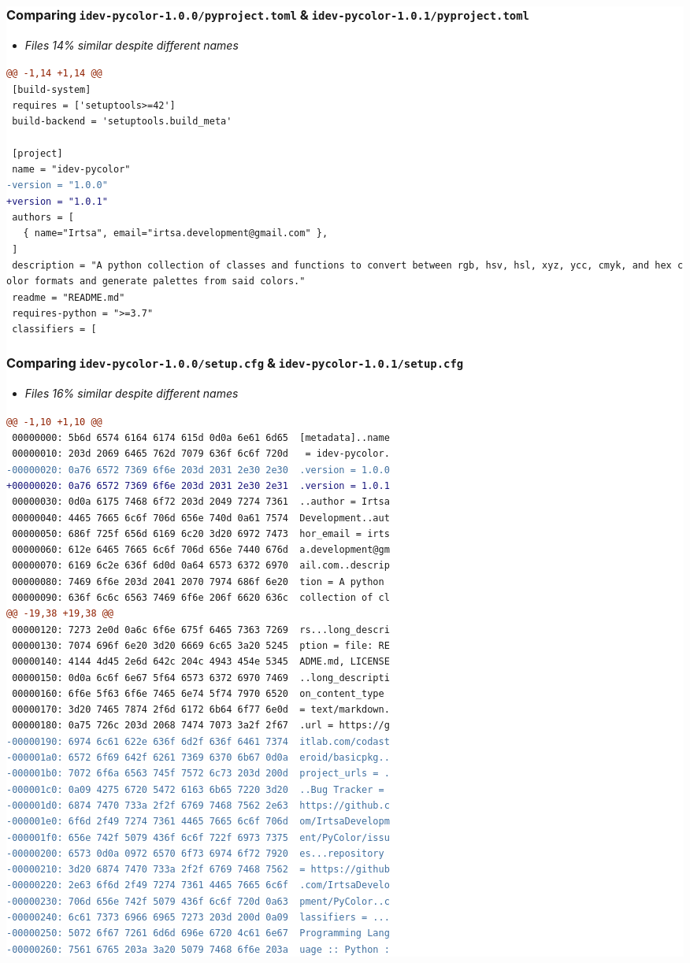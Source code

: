 ### Comparing `idev-pycolor-1.0.0/pyproject.toml` & `idev-pycolor-1.0.1/pyproject.toml`

 * *Files 14% similar despite different names*

```diff
@@ -1,14 +1,14 @@
 [build-system]
 requires = ['setuptools>=42']
 build-backend = 'setuptools.build_meta'
 
 [project]
 name = "idev-pycolor"
-version = "1.0.0"
+version = "1.0.1"
 authors = [
   { name="Irtsa", email="irtsa.development@gmail.com" },
 ]
 description = "A python collection of classes and functions to convert between rgb, hsv, hsl, xyz, ycc, cmyk, and hex color formats and generate palettes from said colors."
 readme = "README.md"
 requires-python = ">=3.7"
 classifiers = [
```

### Comparing `idev-pycolor-1.0.0/setup.cfg` & `idev-pycolor-1.0.1/setup.cfg`

 * *Files 16% similar despite different names*

```diff
@@ -1,10 +1,10 @@
 00000000: 5b6d 6574 6164 6174 615d 0d0a 6e61 6d65  [metadata]..name
 00000010: 203d 2069 6465 762d 7079 636f 6c6f 720d   = idev-pycolor.
-00000020: 0a76 6572 7369 6f6e 203d 2031 2e30 2e30  .version = 1.0.0
+00000020: 0a76 6572 7369 6f6e 203d 2031 2e30 2e31  .version = 1.0.1
 00000030: 0d0a 6175 7468 6f72 203d 2049 7274 7361  ..author = Irtsa
 00000040: 4465 7665 6c6f 706d 656e 740d 0a61 7574  Development..aut
 00000050: 686f 725f 656d 6169 6c20 3d20 6972 7473  hor_email = irts
 00000060: 612e 6465 7665 6c6f 706d 656e 7440 676d  a.development@gm
 00000070: 6169 6c2e 636f 6d0d 0a64 6573 6372 6970  ail.com..descrip
 00000080: 7469 6f6e 203d 2041 2070 7974 686f 6e20  tion = A python 
 00000090: 636f 6c6c 6563 7469 6f6e 206f 6620 636c  collection of cl
@@ -19,38 +19,38 @@
 00000120: 7273 2e0d 0a6c 6f6e 675f 6465 7363 7269  rs...long_descri
 00000130: 7074 696f 6e20 3d20 6669 6c65 3a20 5245  ption = file: RE
 00000140: 4144 4d45 2e6d 642c 204c 4943 454e 5345  ADME.md, LICENSE
 00000150: 0d0a 6c6f 6e67 5f64 6573 6372 6970 7469  ..long_descripti
 00000160: 6f6e 5f63 6f6e 7465 6e74 5f74 7970 6520  on_content_type 
 00000170: 3d20 7465 7874 2f6d 6172 6b64 6f77 6e0d  = text/markdown.
 00000180: 0a75 726c 203d 2068 7474 7073 3a2f 2f67  .url = https://g
-00000190: 6974 6c61 622e 636f 6d2f 636f 6461 7374  itlab.com/codast
-000001a0: 6572 6f69 642f 6261 7369 6370 6b67 0d0a  eroid/basicpkg..
-000001b0: 7072 6f6a 6563 745f 7572 6c73 203d 200d  project_urls = .
-000001c0: 0a09 4275 6720 5472 6163 6b65 7220 3d20  ..Bug Tracker = 
-000001d0: 6874 7470 733a 2f2f 6769 7468 7562 2e63  https://github.c
-000001e0: 6f6d 2f49 7274 7361 4465 7665 6c6f 706d  om/IrtsaDevelopm
-000001f0: 656e 742f 5079 436f 6c6f 722f 6973 7375  ent/PyColor/issu
-00000200: 6573 0d0a 0972 6570 6f73 6974 6f72 7920  es...repository 
-00000210: 3d20 6874 7470 733a 2f2f 6769 7468 7562  = https://github
-00000220: 2e63 6f6d 2f49 7274 7361 4465 7665 6c6f  .com/IrtsaDevelo
-00000230: 706d 656e 742f 5079 436f 6c6f 720d 0a63  pment/PyColor..c
-00000240: 6c61 7373 6966 6965 7273 203d 200d 0a09  lassifiers = ...
-00000250: 5072 6f67 7261 6d6d 696e 6720 4c61 6e67  Programming Lang
-00000260: 7561 6765 203a 3a20 5079 7468 6f6e 203a  uage :: Python :
```
